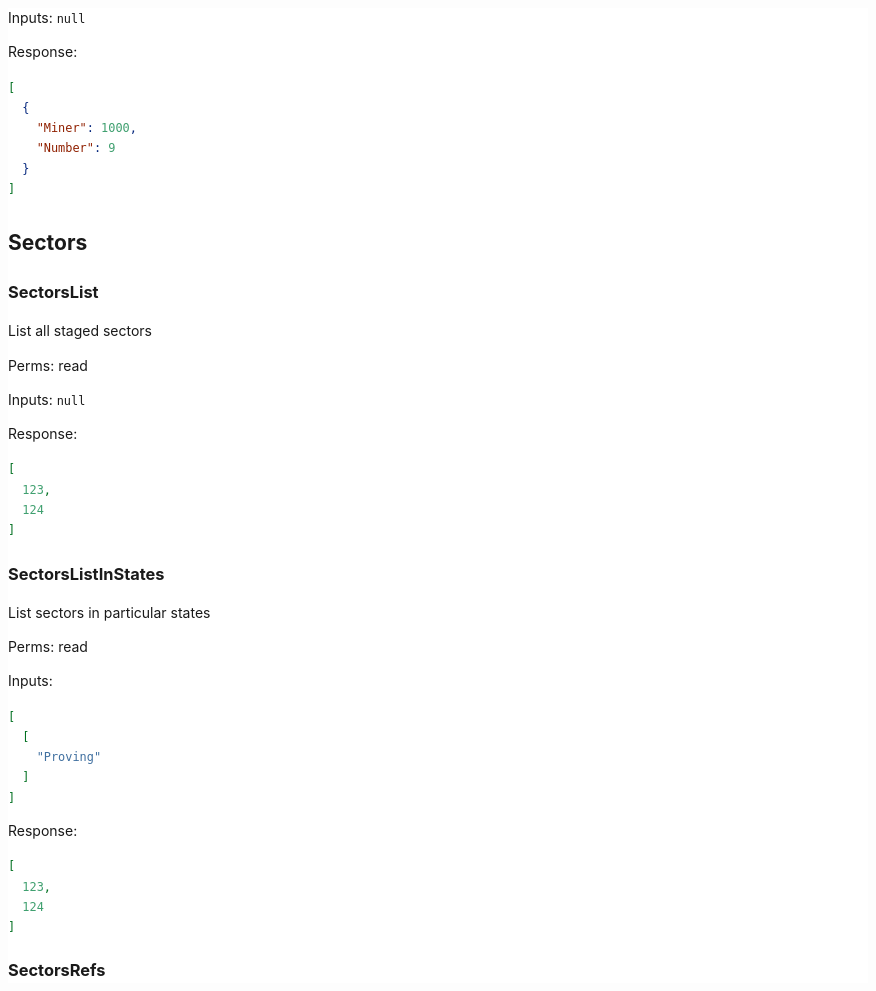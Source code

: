 Inputs: `null`

Response:
```json
[
  {
    "Miner": 1000,
    "Number": 9
  }
]
```

## Sectors


### SectorsList
List all staged sectors


Perms: read

Inputs: `null`

Response:
```json
[
  123,
  124
]
```

### SectorsListInStates
List sectors in particular states


Perms: read

Inputs:
```json
[
  [
    "Proving"
  ]
]
```

Response:
```json
[
  123,
  124
]
```

### SectorsRefs
